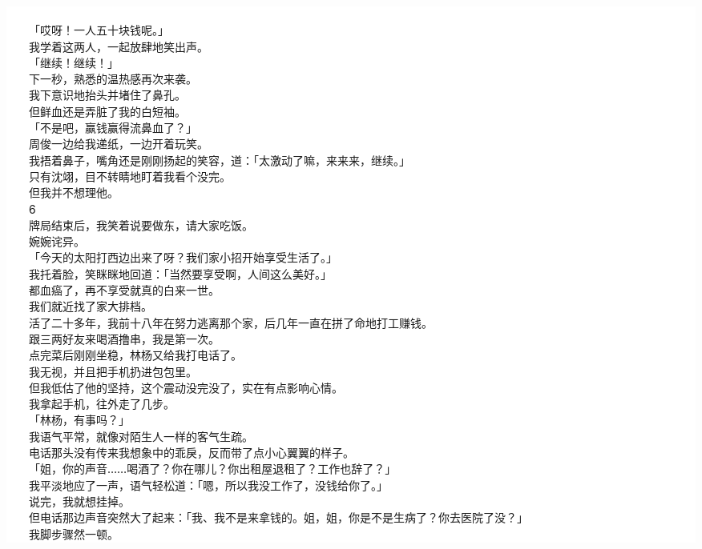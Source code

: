 <br>   
&emsp;&emsp;「哎呀！一人五十块钱呢。」  
<br>   
&emsp;&emsp;我学着这两人，一起放肆地笑出声。  
<br>   
&emsp;&emsp;「继续！继续！」  
<br>   
&emsp;&emsp;下一秒，熟悉的温热感再次来袭。  
<br>   
&emsp;&emsp;我下意识地抬头并堵住了鼻孔。  
<br>   
&emsp;&emsp;但鲜血还是弄脏了我的白短袖。  
<br>   
&emsp;&emsp;「不是吧，赢钱赢得流鼻血了？」  
<br>   
&emsp;&emsp;周俊一边给我递纸，一边开着玩笑。  
<br>   
&emsp;&emsp;我捂着鼻子，嘴角还是刚刚扬起的笑容，道：「太激动了嘛，来来来，继续。」  
<br>   
&emsp;&emsp;只有沈翊，目不转睛地盯着我看个没完。  
<br>   
&emsp;&emsp;但我并不想理他。  
<br>   
&emsp;&emsp;6  
<br>   
&emsp;&emsp;牌局结束后，我笑着说要做东，请大家吃饭。  
<br>   
&emsp;&emsp;婉婉诧异。  
<br>   
&emsp;&emsp;「今天的太阳打西边出来了呀？我们家小招开始享受生活了。」  
<br>   
&emsp;&emsp;我托着脸，笑眯眯地回道：「当然要享受啊，人间这么美好。」  
<br>   
&emsp;&emsp;都血癌了，再不享受就真的白来一世。  
<br>   
&emsp;&emsp;我们就近找了家大排档。  
<br>   
&emsp;&emsp;活了二十多年，我前十八年在努力逃离那个家，后几年一直在拼了命地打工赚钱。  
<br>   
&emsp;&emsp;跟三两好友来喝酒撸串，我是第一次。  
<br>   
&emsp;&emsp;点完菜后刚刚坐稳，林杨又给我打电话了。  
<br>   
&emsp;&emsp;我无视，并且把手机扔进包包里。  
<br>   
&emsp;&emsp;但我低估了他的坚持，这个震动没完没了，实在有点影响心情。  
<br>   
&emsp;&emsp;我拿起手机，往外走了几步。  
<br>   
&emsp;&emsp;「林杨，有事吗？」  
<br>   
&emsp;&emsp;我语气平常，就像对陌生人一样的客气生疏。  
<br>   
&emsp;&emsp;电话那头没有传来我想象中的乖戾，反而带了点小心翼翼的样子。  
<br>   
&emsp;&emsp;「姐，你的声音……喝酒了？你在哪儿？你出租屋退租了？工作也辞了？」  
<br>   
&emsp;&emsp;我平淡地应了一声，语气轻松道：「嗯，所以我没工作了，没钱给你了。」  
<br>   
&emsp;&emsp;说完，我就想挂掉。  
<br>   
&emsp;&emsp;但电话那边声音突然大了起来：「我、我不是来拿钱的。姐，姐，你是不是生病了？你去医院了没？」  
<br>   
&emsp;&emsp;我脚步骤然一顿。  